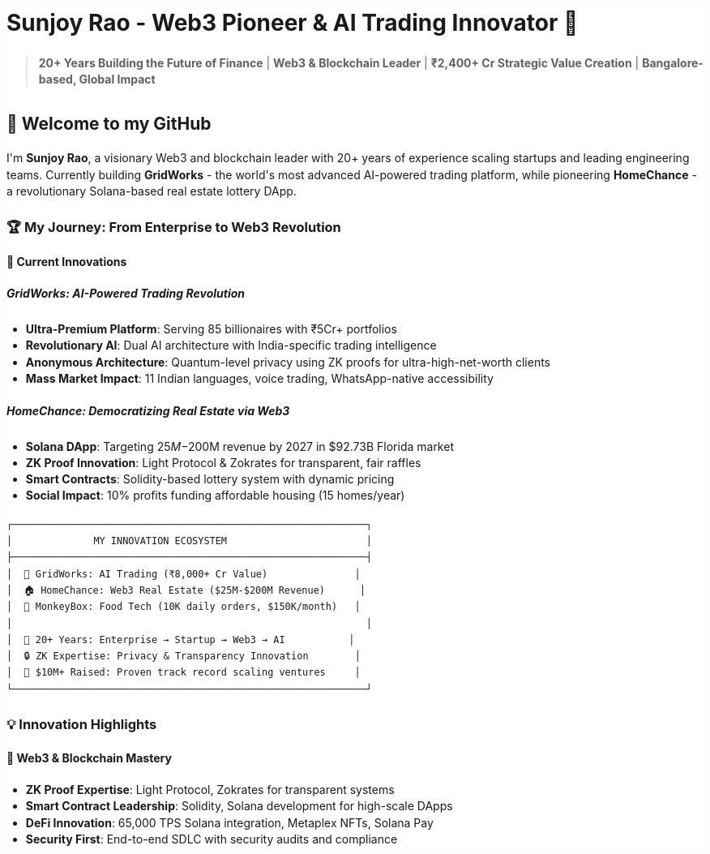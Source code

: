 # Sunjoy Rao - Web3 Pioneer & AI Trading Innovator 🚀

> **20+ Years Building the Future of Finance** | **Web3 & Blockchain Leader** | **₹2,400+ Cr Strategic Value Creation** | **Bangalore-based, Global Impact**

## 👋 Welcome to my GitHub

I'm **Sunjoy Rao**, a visionary Web3 and blockchain leader with 20+ years of experience scaling startups and leading engineering teams. Currently building **GridWorks** - the world's most advanced AI-powered trading platform, while pioneering **HomeChance** - a revolutionary Solana-based real estate lottery DApp.

### 🏆 My Journey: From Enterprise to Web3 Revolution

#### **🎯 Current Innovations**

##### **GridWorks: AI-Powered Trading Revolution**
- **Ultra-Premium Platform**: Serving 85 billionaires with ₹5Cr+ portfolios
- **Revolutionary AI**: Dual AI architecture with India-specific trading intelligence
- **Anonymous Architecture**: Quantum-level privacy using ZK proofs for ultra-high-net-worth clients
- **Mass Market Impact**: 11 Indian languages, voice trading, WhatsApp-native accessibility

##### **HomeChance: Democratizing Real Estate via Web3**
- **Solana DApp**: Targeting $25M-$200M revenue by 2027 in $92.73B Florida market
- **ZK Proof Innovation**: Light Protocol & Zokrates for transparent, fair raffles
- **Smart Contracts**: Solidity-based lottery system with dynamic pricing
- **Social Impact**: 10% profits funding affordable housing (15 homes/year)

```
┌─────────────────────────────────────────────────────────────┐
│              MY INNOVATION ECOSYSTEM                        │
├─────────────────────────────────────────────────────────────┤
│  🚀 GridWorks: AI Trading (₹8,000+ Cr Value)               │
│  🏠 HomeChance: Web3 Real Estate ($25M-$200M Revenue)      │
│  🍎 MonkeyBox: Food Tech (10K daily orders, $150K/month)   │
│                                                             │
│  🧠 20+ Years: Enterprise → Startup → Web3 → AI           │
│  🔒 ZK Expertise: Privacy & Transparency Innovation        │
│  💼 $10M+ Raised: Proven track record scaling ventures     │
└─────────────────────────────────────────────────────────────┘
```

### 💡 Innovation Highlights

#### **🔮 Web3 & Blockchain Mastery**
- **ZK Proof Expertise**: Light Protocol, Zokrates for transparent systems
- **Smart Contract Leadership**: Solidity, Solana development for high-scale DApps
- **DeFi Innovation**: 65,000 TPS Solana integration, Metaplex NFTs, Solana Pay
- **Security First**: End-to-end SDLC with security audits and compliance
